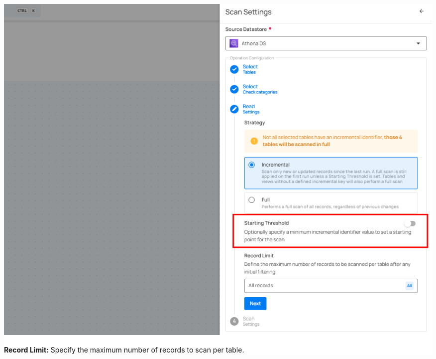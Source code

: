 ![scan](.././assets/flows/scan-light-37.png)

**Record Limit:** Specify the maximum number of records to scan per table.
